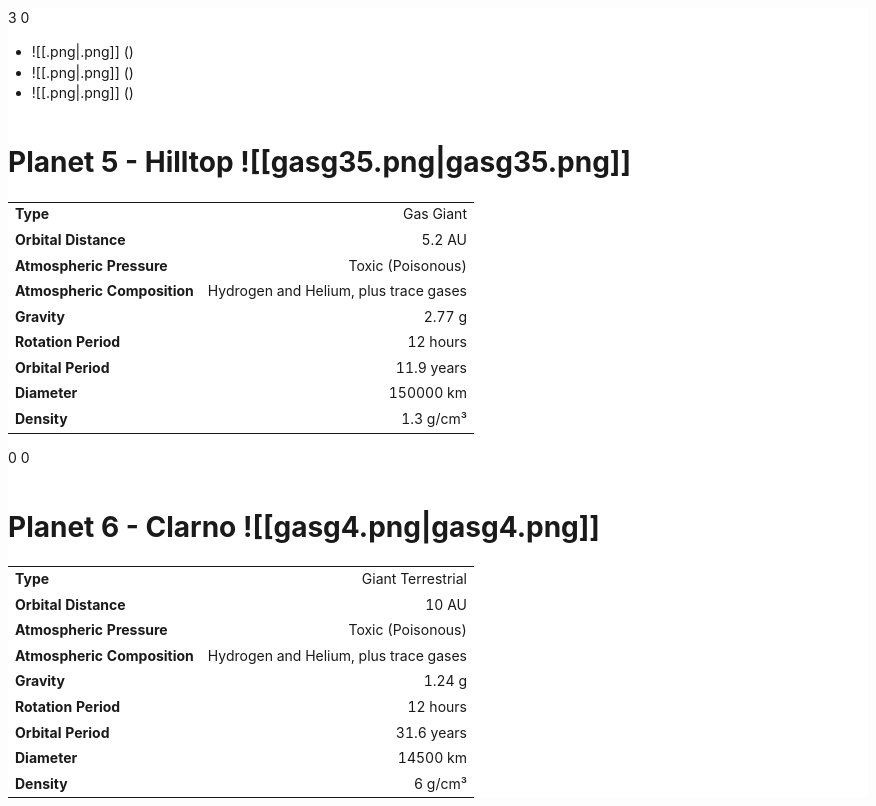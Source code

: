 

3
0

- ![[.png\|.png]]  ()
- ![[.png\|.png]]  ()
- ![[.png\|.png]]  ()


# Planet 5 - Hilltop ![[gasg35.png\|gasg35.png]]
|                             |                           |
| --------------------------- | -------------------------:|
| **Type**                    |             Gas Giant |
| **Orbital Distance**        |   5.2 AU |
| **Atmospheric Pressure**    |       Toxic (Poisonous) |
| **Atmospheric Composition** |      Hydrogen and Helium, plus trace gases |
| **Gravity**                 |        2.77 g |
| **Rotation Period**         |  12 hours |
| **Orbital Period** | 11.9 years |
| **Diameter**                |      150000 km | 
| **Density**                 |    1.3 g/cm³ |



0
0



# Planet 6 - Clarno ![[gasg4.png\|gasg4.png]]
|                             |                           |
| --------------------------- | -------------------------:|
| **Type**                    |             Giant Terrestrial |
| **Orbital Distance**        |   10 AU |
| **Atmospheric Pressure**    |       Toxic (Poisonous) |
| **Atmospheric Composition** |      Hydrogen and Helium, plus trace gases |
| **Gravity**                 |        1.24 g |
| **Rotation Period**         |  12 hours |
| **Orbital Period** | 31.6 years |
| **Diameter**                |      14500 km | 
| **Density**                 |    6 g/cm³ |
